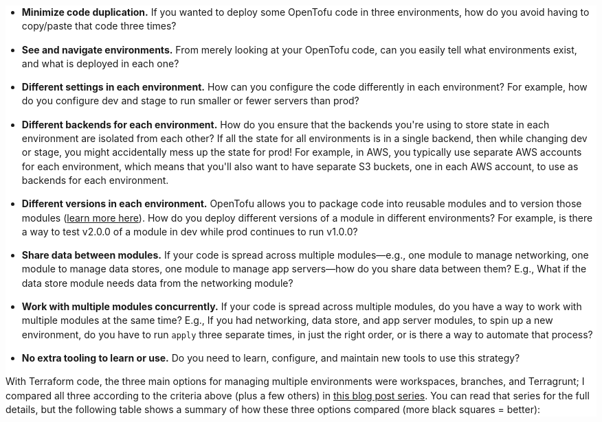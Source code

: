 * **Minimize code duplication.** If you wanted to deploy some OpenTofu code in three environments, how do you avoid
  having to copy/paste that code three times?

* **See and navigate environments.** From merely looking at your OpenTofu code, can you easily tell what environments
  exist, and what is deployed in each one?

* **Different settings in each environment.** How can you configure the code differently in each environment? For 
  example, how do you configure dev and stage to run smaller or fewer servers than prod?

* **Different backends for each environment.** How do you ensure that the backends you're using to store state in each 
  environment are isolated from each other? If all the state for all environments is in a single backend, then while 
  changing dev or stage, you might accidentally mess up the state for prod! For example, in AWS, you typically use
  separate AWS accounts for each environment, which means that you'll also want to have separate S3 buckets, one in 
  each AWS account, to use as backends for each environment.

* **Different versions in each environment.** OpenTofu allows you to package code into reusable modules and to version
  those modules ([learn more 
  here](https://blog.gruntwork.io/how-to-create-reusable-infrastructure-with-terraform-modules-25526d65f73d)). How do 
  you deploy different versions of a module in different environments? For example, is there a way to test v2.0.0 of
  a module in dev while prod continues to run v1.0.0?

* **Share data between modules.** If your code is spread across multiple modules—e.g., one module to manage networking,
  one module to manage data stores, one module to manage app servers—how do you share data between them? E.g., What if
  the data store module needs data from the networking module?

* **Work with multiple modules concurrently.** If your code is spread across multiple modules, do you have a way to 
  work with multiple modules at the same time? E.g., If you had networking, data store, and app server modules, to 
  spin up a new environment, do you have to run `apply` three separate times, in just the right order, or is there a
  way to automate that process?

* **No extra tooling to learn or use.** Do you need to learn, configure, and maintain new tools to use this strategy?

With Terraform code, the three main options for managing multiple environments were workspaces, branches, and 
Terragrunt; I compared all three according to the criteria above (plus a few others) in [this blog post 
series](https://blog.gruntwork.io/how-to-manage-multiple-environments-with-terraform-32c7bc5d692). You can read that
series for the full details, but the following table shows a summary of how these three options compared (more
black squares = better):
